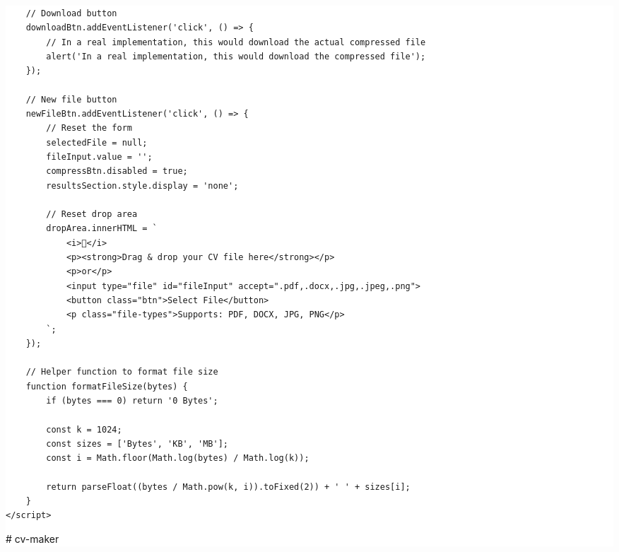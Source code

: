         // Download button
        downloadBtn.addEventListener('click', () => {
            // In a real implementation, this would download the actual compressed file
            alert('In a real implementation, this would download the compressed file');
        });
        
        // New file button
        newFileBtn.addEventListener('click', () => {
            // Reset the form
            selectedFile = null;
            fileInput.value = '';
            compressBtn.disabled = true;
            resultsSection.style.display = 'none';
            
            // Reset drop area
            dropArea.innerHTML = `
                <i>📄</i>
                <p><strong>Drag & drop your CV file here</strong></p>
                <p>or</p>
                <input type="file" id="fileInput" accept=".pdf,.docx,.jpg,.jpeg,.png">
                <button class="btn">Select File</button>
                <p class="file-types">Supports: PDF, DOCX, JPG, PNG</p>
            `;
        });
        
        // Helper function to format file size
        function formatFileSize(bytes) {
            if (bytes === 0) return '0 Bytes';
            
            const k = 1024;
            const sizes = ['Bytes', 'KB', 'MB'];
            const i = Math.floor(Math.log(bytes) / Math.log(k));
            
            return parseFloat((bytes / Math.pow(k, i)).toFixed(2)) + ' ' + sizes[i];
        }
    </script>
</body>
</html># cv-maker
